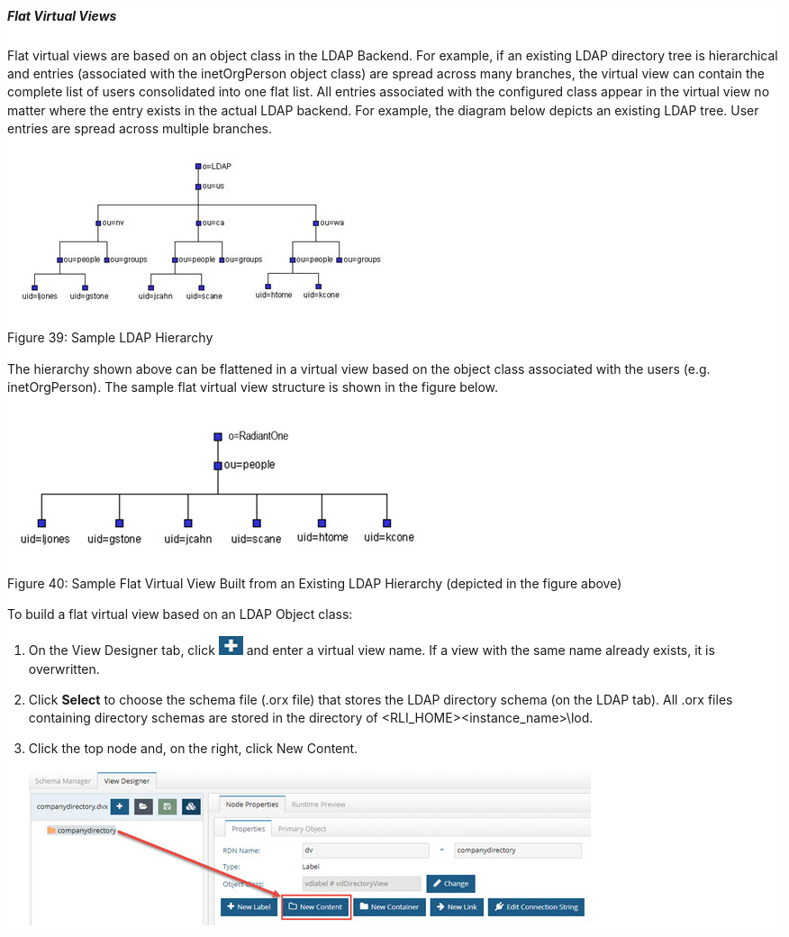 ##### Flat Virtual Views 

Flat virtual views are based on an object class in the LDAP Backend. For example, if an existing LDAP directory tree is hierarchical and entries (associated with the inetOrgPerson object class) are spread across many branches, the virtual view can contain the complete list of users consolidated into one flat list. All entries associated with the configured class appear in the virtual view no matter where the entry exists in the actual LDAP backend. For example, the diagram below depicts an existing LDAP tree. User entries are spread across multiple branches.

![Sample LDAP Hierarchy](Media/Image4.38.jpg)

Figure 39: Sample LDAP Hierarchy

The hierarchy shown above can be flattened in a virtual view based on the object class associated with the users (e.g. inetOrgPerson). The sample flat virtual view structure is shown in the figure below.

![Sample Flat Virtual View Built from an Existing LDAP Hierarchy](Media/Image4.39.jpg)

Figure 40: Sample Flat Virtual View Built from an Existing LDAP Hierarchy (depicted in the figure above)

To build a flat virtual view based on an LDAP Object class:
1.	On the View Designer tab, click ![An image showing ](Media/Imagenewviewdefinition.jpg) and enter a virtual view name. If a view with the same name already exists, it is overwritten.

2.	Click **Select** to choose the schema file (.orx file) that stores the LDAP directory schema (on the LDAP tab). All .orx files containing directory schemas are stored in the directory of <RLI_HOME>\<instance_name>\lod. 

3.	Click the top node and, on the right, click New Content.

    ![New Content Option](Media/Image4.40.jpg)
